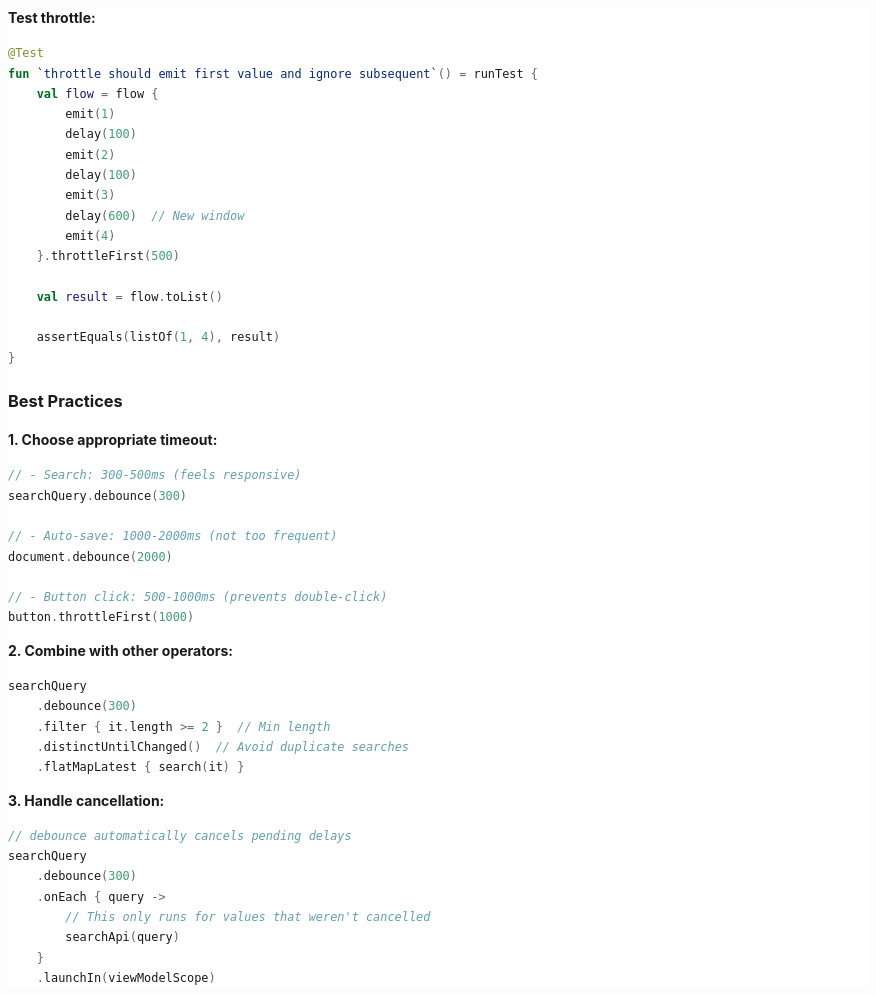 **Test throttle:**

```kotlin
@Test
fun `throttle should emit first value and ignore subsequent`() = runTest {
    val flow = flow {
        emit(1)
        delay(100)
        emit(2)
        delay(100)
        emit(3)
        delay(600)  // New window
        emit(4)
    }.throttleFirst(500)

    val result = flow.toList()

    assertEquals(listOf(1, 4), result)
}
```

### Best Practices

**1. Choose appropriate timeout:**

```kotlin
// - Search: 300-500ms (feels responsive)
searchQuery.debounce(300)

// - Auto-save: 1000-2000ms (not too frequent)
document.debounce(2000)

// - Button click: 500-1000ms (prevents double-click)
button.throttleFirst(1000)
```

**2. Combine with other operators:**

```kotlin
searchQuery
    .debounce(300)
    .filter { it.length >= 2 }  // Min length
    .distinctUntilChanged()  // Avoid duplicate searches
    .flatMapLatest { search(it) }
```

**3. Handle cancellation:**

```kotlin
// debounce automatically cancels pending delays
searchQuery
    .debounce(300)
    .onEach { query ->
        // This only runs for values that weren't cancelled
        searchApi(query)
    }
    .launchIn(viewModelScope)
```
